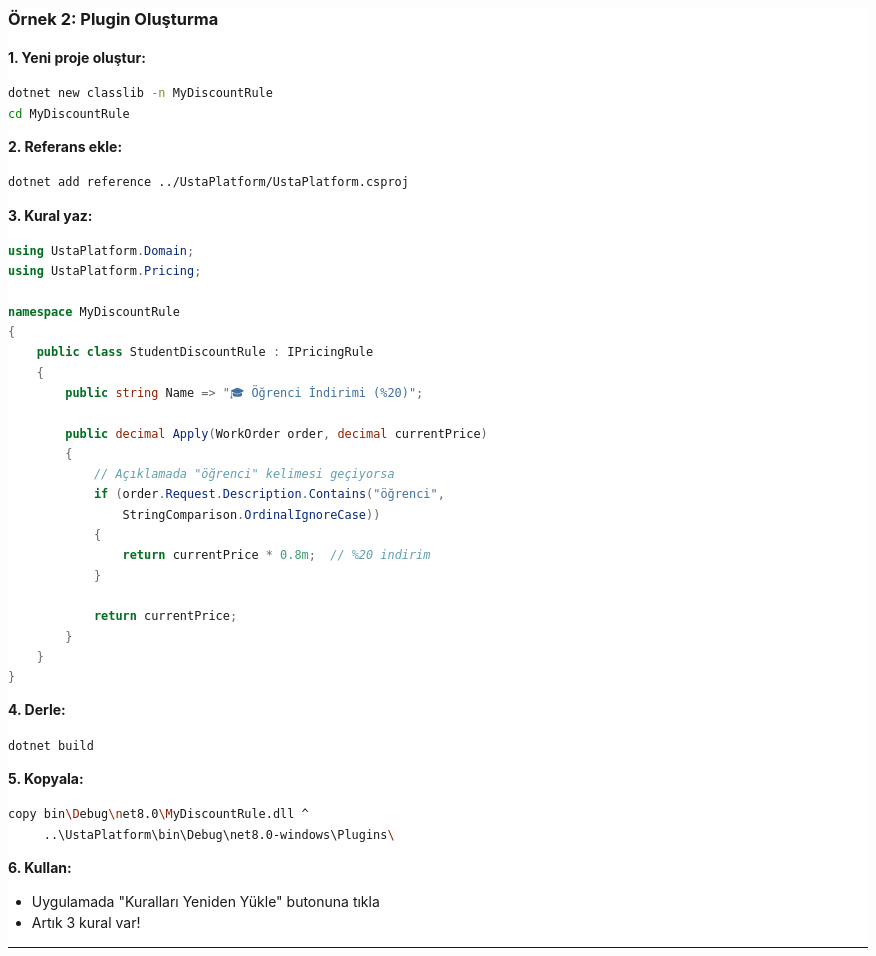 
### Örnek 2: Plugin Oluşturma

**1. Yeni proje oluştur:**
```bash
dotnet new classlib -n MyDiscountRule
cd MyDiscountRule
```

**2. Referans ekle:**
```bash
dotnet add reference ../UstaPlatform/UstaPlatform.csproj
```

**3. Kural yaz:**
```csharp
using UstaPlatform.Domain;
using UstaPlatform.Pricing;

namespace MyDiscountRule
{
    public class StudentDiscountRule : IPricingRule
    {
        public string Name => "🎓 Öğrenci İndirimi (%20)";
        
        public decimal Apply(WorkOrder order, decimal currentPrice)
        {
            // Açıklamada "öğrenci" kelimesi geçiyorsa
            if (order.Request.Description.Contains("öğrenci", 
                StringComparison.OrdinalIgnoreCase))
            {
                return currentPrice * 0.8m;  // %20 indirim
            }
            
            return currentPrice;
        }
    }
}
```

**4. Derle:**
```bash
dotnet build
```

**5. Kopyala:**
```bash
copy bin\Debug\net8.0\MyDiscountRule.dll ^
     ..\UstaPlatform\bin\Debug\net8.0-windows\Plugins\
```

**6. Kullan:**
- Uygulamada "Kuralları Yeniden Yükle" butonuna tıkla
- Artık 3 kural var!

---
